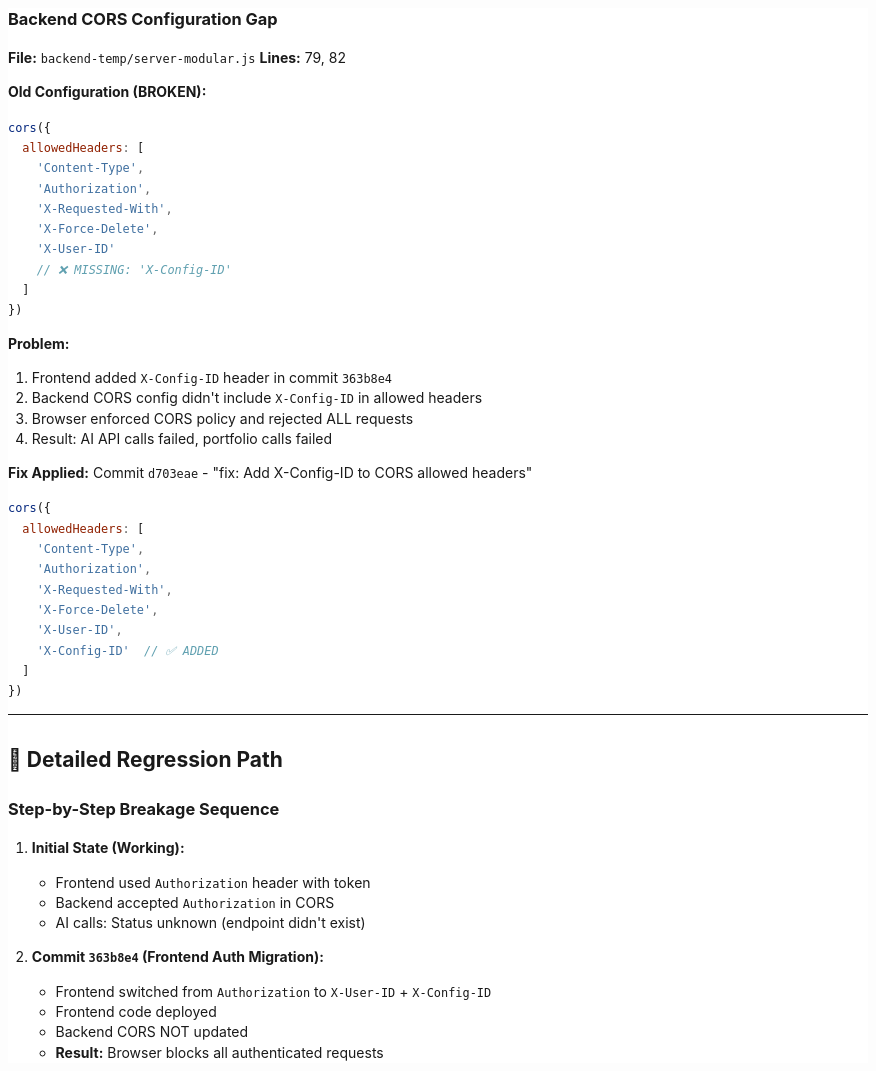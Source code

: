 ### Backend CORS Configuration Gap

**File:** `backend-temp/server-modular.js`
**Lines:** 79, 82

**Old Configuration (BROKEN):**
```javascript
cors({
  allowedHeaders: [
    'Content-Type',
    'Authorization',
    'X-Requested-With',
    'X-Force-Delete',
    'X-User-ID'
    // ❌ MISSING: 'X-Config-ID'
  ]
})
```

**Problem:**
1. Frontend added `X-Config-ID` header in commit `363b8e4`
2. Backend CORS config didn't include `X-Config-ID` in allowed headers
3. Browser enforced CORS policy and rejected ALL requests
4. Result: AI API calls failed, portfolio calls failed

**Fix Applied:** Commit `d703eae` - "fix: Add X-Config-ID to CORS allowed headers"
```javascript
cors({
  allowedHeaders: [
    'Content-Type',
    'Authorization',
    'X-Requested-With',
    'X-Force-Delete',
    'X-User-ID',
    'X-Config-ID'  // ✅ ADDED
  ]
})
```

---

## 🔬 Detailed Regression Path

### Step-by-Step Breakage Sequence

1. **Initial State (Working):**
   - Frontend used `Authorization` header with token
   - Backend accepted `Authorization` in CORS
   - AI calls: Status unknown (endpoint didn't exist)

2. **Commit `363b8e4` (Frontend Auth Migration):**
   - Frontend switched from `Authorization` to `X-User-ID` + `X-Config-ID`
   - Frontend code deployed
   - Backend CORS NOT updated
   - **Result:** Browser blocks all authenticated requests
